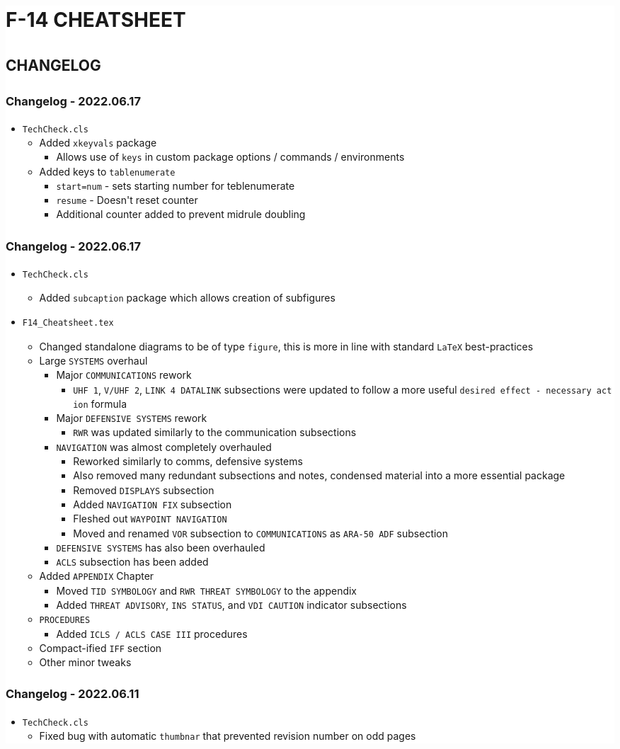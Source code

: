 # F-14 CHEATSHEET

## CHANGELOG

### Changelog - 2022.06.17

- `TechCheck.cls`
  - Added `xkeyvals` package
    - Allows use of `keys` in custom package options / commands / environments
  - Added keys to `tablenumerate`
    - `start=num` - sets starting number for teblenumerate
    - `resume` - Doesn't reset counter
    - Additional counter added to prevent midrule doubling

### Changelog - 2022.06.17

- `TechCheck.cls`
  - Added `subcaption` package which allows creation of subfigures

- `F14_Cheatsheet.tex`
  - Changed standalone diagrams to be of type `figure`, this is more in line with standard `LaTeX` best-practices
  - Large `SYSTEMS` overhaul
    - Major `COMMUNICATIONS` rework
      - `UHF 1`, `V/UHF 2`, `LINK 4 DATALINK` subsections were updated to follow a more useful `desired effect - necessary action` formula
    - Major `DEFENSIVE SYSTEMS` rework
      - `RWR` was updated similarly to the communication subsections
    - `NAVIGATION` was almost completely overhauled
      - Reworked similarly to comms, defensive systems
      - Also removed many redundant subsections and notes, condensed material into a more essential package
      - Removed `DISPLAYS` subsection
      - Added `NAVIGATION FIX` subsection
      - Fleshed out `WAYPOINT NAVIGATION`
      - Moved and renamed `VOR` subsection to `COMMUNICATIONS` as `ARA-50 ADF` subsection
    - `DEFENSIVE SYSTEMS` has also been overhauled
    - `ACLS` subsection has been added
  - Added `APPENDIX` Chapter
    - Moved `TID SYMBOLOGY` and `RWR THREAT SYMBOLOGY` to the appendix
    - Added `THREAT ADVISORY`, `INS STATUS`, and `VDI CAUTION` indicator subsections
  - `PROCEDURES`
    - Added `ICLS / ACLS CASE III` procedures
  - Compact-ified `IFF` section
  - Other minor tweaks

### Changelog - 2022.06.11

- `TechCheck.cls`
  - Fixed bug with automatic `thumbnar` that prevented revision number on odd pages
